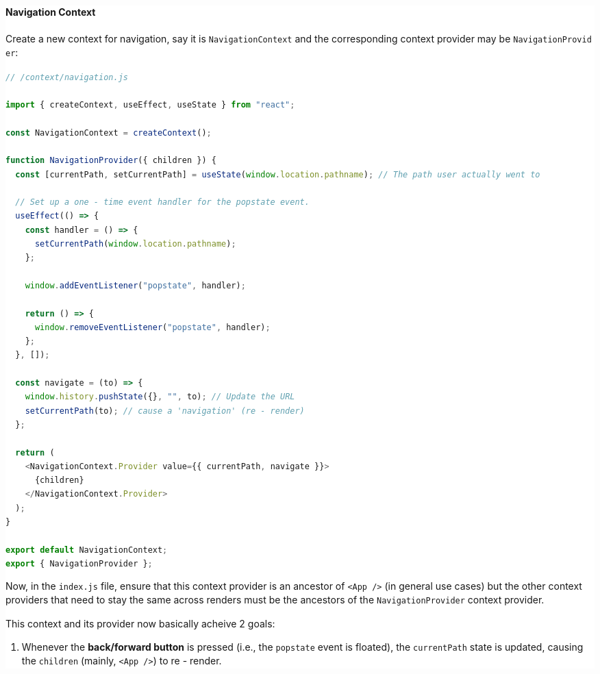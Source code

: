 #### Navigation Context

Create a new context for navigation, say it is `NavigationContext` and the corresponding context provider may be `NavigationProvider`:

```js
// /context/navigation.js

import { createContext, useEffect, useState } from "react";

const NavigationContext = createContext();

function NavigationProvider({ children }) {
  const [currentPath, setCurrentPath] = useState(window.location.pathname); // The path user actually went to

  // Set up a one - time event handler for the popstate event.
  useEffect(() => {
    const handler = () => {
      setCurrentPath(window.location.pathname);
    };

    window.addEventListener("popstate", handler);

    return () => {
      window.removeEventListener("popstate", handler);
    };
  }, []);

  const navigate = (to) => {
    window.history.pushState({}, "", to); // Update the URL
    setCurrentPath(to); // cause a 'navigation' (re - render)
  };

  return (
    <NavigationContext.Provider value={{ currentPath, navigate }}>
      {children}
    </NavigationContext.Provider>
  );
}

export default NavigationContext;
export { NavigationProvider };
```

Now, in the `index.js` file, ensure that this context provider is an ancestor of `<App />` (in general use cases) but the other context providers that need to stay the same across renders must be the ancestors of the `NavigationProvider` context provider.

This context and its provider now basically acheive 2 goals:

1. Whenever the **back/forward button** is pressed (i.e., the `popstate` event is floated), the `currentPath` state is updated, causing the `children` (mainly, `<App />`) to re - render.
